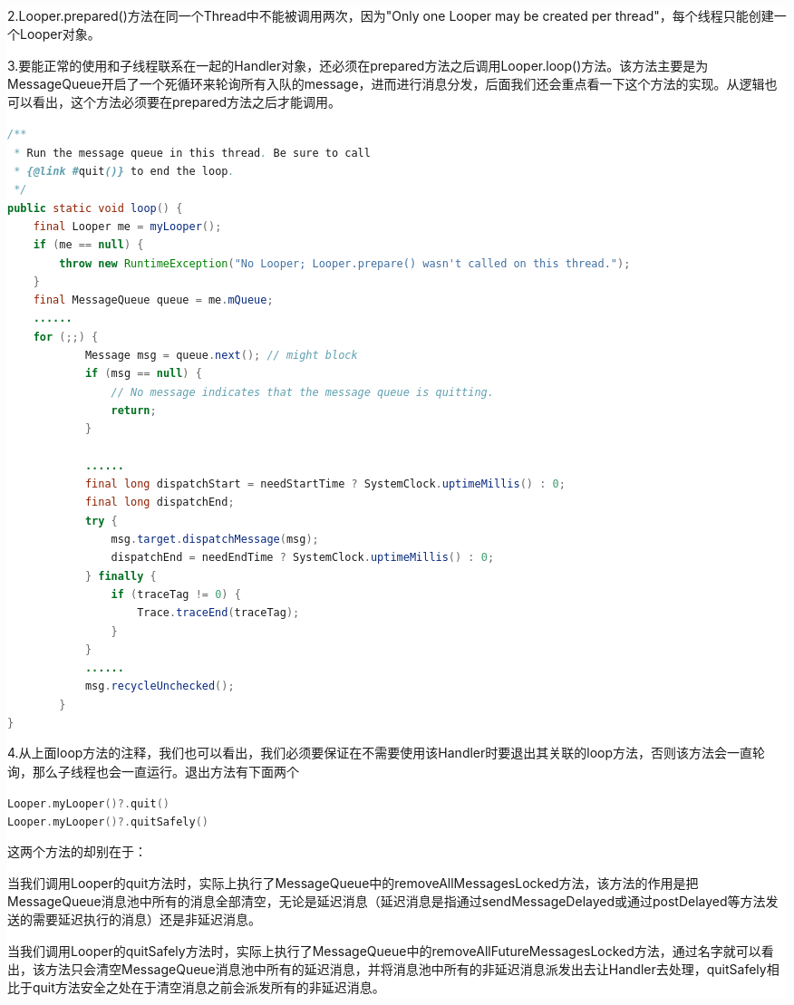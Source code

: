 2.Looper.prepared()方法在同一个Thread中不能被调用两次，因为"Only one Looper may be created per thread"，每个线程只能创建一个Looper对象。

3.要能正常的使用和子线程联系在一起的Handler对象，还必须在prepared方法之后调用Looper.loop()方法。该方法主要是为MessageQueue开启了一个死循环来轮询所有入队的message，进而进行消息分发，后面我们还会重点看一下这个方法的实现。从逻辑也可以看出，这个方法必须要在prepared方法之后才能调用。

```java
/**
 * Run the message queue in this thread. Be sure to call
 * {@link #quit()} to end the loop.
 */
public static void loop() {
    final Looper me = myLooper();
    if (me == null) {
        throw new RuntimeException("No Looper; Looper.prepare() wasn't called on this thread.");
    }
    final MessageQueue queue = me.mQueue;
  	......
    for (;;) {
            Message msg = queue.next(); // might block
            if (msg == null) {
                // No message indicates that the message queue is quitting.
                return;
            }

            ......
            final long dispatchStart = needStartTime ? SystemClock.uptimeMillis() : 0;
            final long dispatchEnd;
            try {
                msg.target.dispatchMessage(msg);
                dispatchEnd = needEndTime ? SystemClock.uptimeMillis() : 0;
            } finally {
                if (traceTag != 0) {
                    Trace.traceEnd(traceTag);
                }
            }
            ......
            msg.recycleUnchecked();
        }
}
```

4.从上面loop方法的注释，我们也可以看出，我们必须要保证在不需要使用该Handler时要退出其关联的loop方法，否则该方法会一直轮询，那么子线程也会一直运行。退出方法有下面两个

```kotlin
Looper.myLooper()?.quit()
Looper.myLooper()?.quitSafely()
```

这两个方法的却别在于：

当我们调用Looper的quit方法时，实际上执行了MessageQueue中的removeAllMessagesLocked方法，该方法的作用是把MessageQueue消息池中所有的消息全部清空，无论是延迟消息（延迟消息是指通过sendMessageDelayed或通过postDelayed等方法发送的需要延迟执行的消息）还是非延迟消息。

当我们调用Looper的quitSafely方法时，实际上执行了MessageQueue中的removeAllFutureMessagesLocked方法，通过名字就可以看出，该方法只会清空MessageQueue消息池中所有的延迟消息，并将消息池中所有的非延迟消息派发出去让Handler去处理，quitSafely相比于quit方法安全之处在于清空消息之前会派发所有的非延迟消息。
